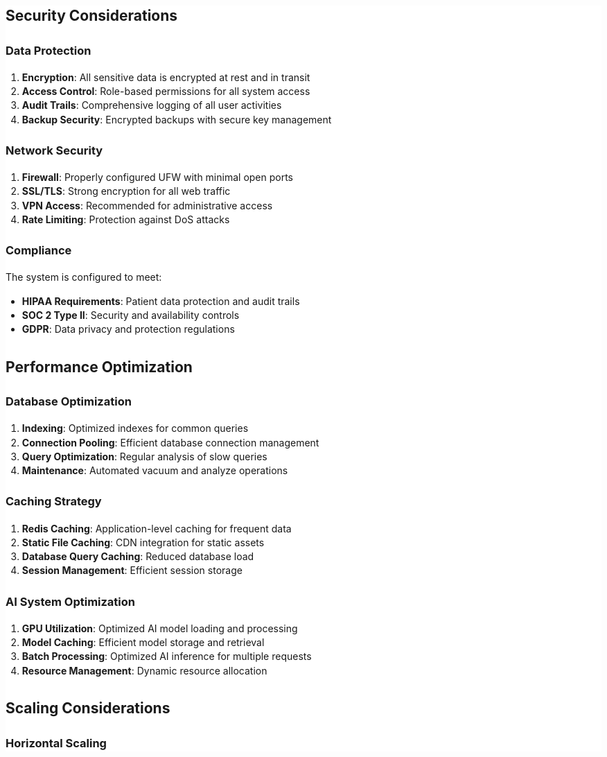 ## Security Considerations

### Data Protection

1. **Encryption**: All sensitive data is encrypted at rest and in transit
2. **Access Control**: Role-based permissions for all system access
3. **Audit Trails**: Comprehensive logging of all user activities
4. **Backup Security**: Encrypted backups with secure key management

### Network Security

1. **Firewall**: Properly configured UFW with minimal open ports
2. **SSL/TLS**: Strong encryption for all web traffic
3. **VPN Access**: Recommended for administrative access
4. **Rate Limiting**: Protection against DoS attacks

### Compliance

The system is configured to meet:
- **HIPAA Requirements**: Patient data protection and audit trails
- **SOC 2 Type II**: Security and availability controls
- **GDPR**: Data privacy and protection regulations

## Performance Optimization

### Database Optimization

1. **Indexing**: Optimized indexes for common queries
2. **Connection Pooling**: Efficient database connection management
3. **Query Optimization**: Regular analysis of slow queries
4. **Maintenance**: Automated vacuum and analyze operations

### Caching Strategy

1. **Redis Caching**: Application-level caching for frequent data
2. **Static File Caching**: CDN integration for static assets
3. **Database Query Caching**: Reduced database load
4. **Session Management**: Efficient session storage

### AI System Optimization

1. **GPU Utilization**: Optimized AI model loading and processing
2. **Model Caching**: Efficient model storage and retrieval
3. **Batch Processing**: Optimized AI inference for multiple requests
4. **Resource Management**: Dynamic resource allocation

## Scaling Considerations

### Horizontal Scaling
